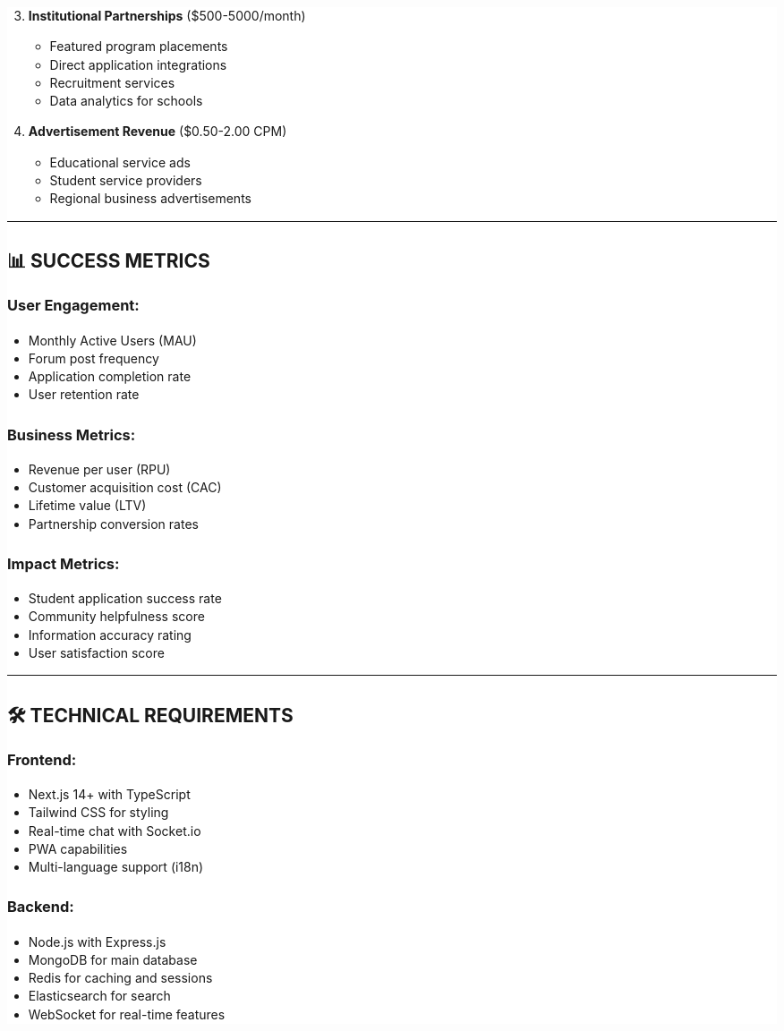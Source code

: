 3. **Institutional Partnerships** ($500-5000/month)
   - Featured program placements
   - Direct application integrations
   - Recruitment services
   - Data analytics for schools

4. **Advertisement Revenue** ($0.50-2.00 CPM)
   - Educational service ads
   - Student service providers
   - Regional business advertisements

---

## 📊 **SUCCESS METRICS**

### **User Engagement:**
- Monthly Active Users (MAU)
- Forum post frequency
- Application completion rate
- User retention rate

### **Business Metrics:**
- Revenue per user (RPU)
- Customer acquisition cost (CAC)
- Lifetime value (LTV)
- Partnership conversion rates

### **Impact Metrics:**
- Student application success rate
- Community helpfulness score
- Information accuracy rating
- User satisfaction score

---

## 🛠️ **TECHNICAL REQUIREMENTS**

### **Frontend:**
- Next.js 14+ with TypeScript
- Tailwind CSS for styling
- Real-time chat with Socket.io
- PWA capabilities
- Multi-language support (i18n)

### **Backend:**
- Node.js with Express.js
- MongoDB for main database
- Redis for caching and sessions
- Elasticsearch for search
- WebSocket for real-time features
